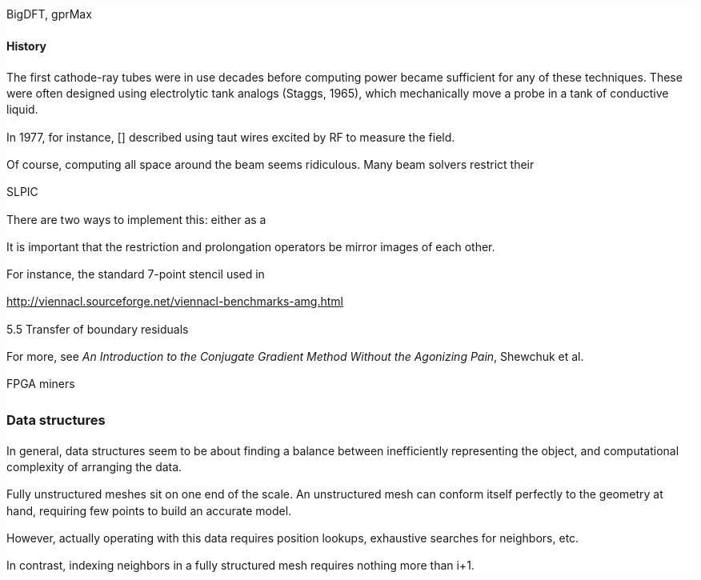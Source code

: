 
BigDFT, gprMax


#### History

The first cathode-ray tubes were in use decades before computing power became sufficient for any of these techniques. These were often designed using electrolytic tank analogs (Staggs, 1965), which mechanically move a probe in a tank of conductive liquid.

In 1977, for instance, [] described using taut wires excited by RF to measure the field. 



Of course, computing all space around the beam seems ridiculous. Many beam solvers restrict their 

SLPIC



There are two ways to implement this: either as a



It is important that the restriction and prolongation operators be mirror images of each other.

For instance, the standard 7-point stencil used in 



<http://viennacl.sourceforge.net/viennacl-benchmarks-amg.html>



5.5 Transfer of boundary residuals









For more, see *An Introduction to
the Conjugate Gradient Method
Without the Agonizing Pain*, Shewchuk et al.



FPGA miners





### Data structures

In general, data structures seem to be about finding a balance between inefficiently representing the object, and computational complexity of arranging the data.

Fully unstructured meshes sit on one end of the scale. An unstructured mesh can conform itself perfectly to the geometry at hand, requiring few points to build an accurate model.

However, actually operating with this data requires position lookups, exhaustive searches for neighbors, etc. 


In contrast, indexing neighbors in a fully structured mesh requires nothing more than i+1. 

